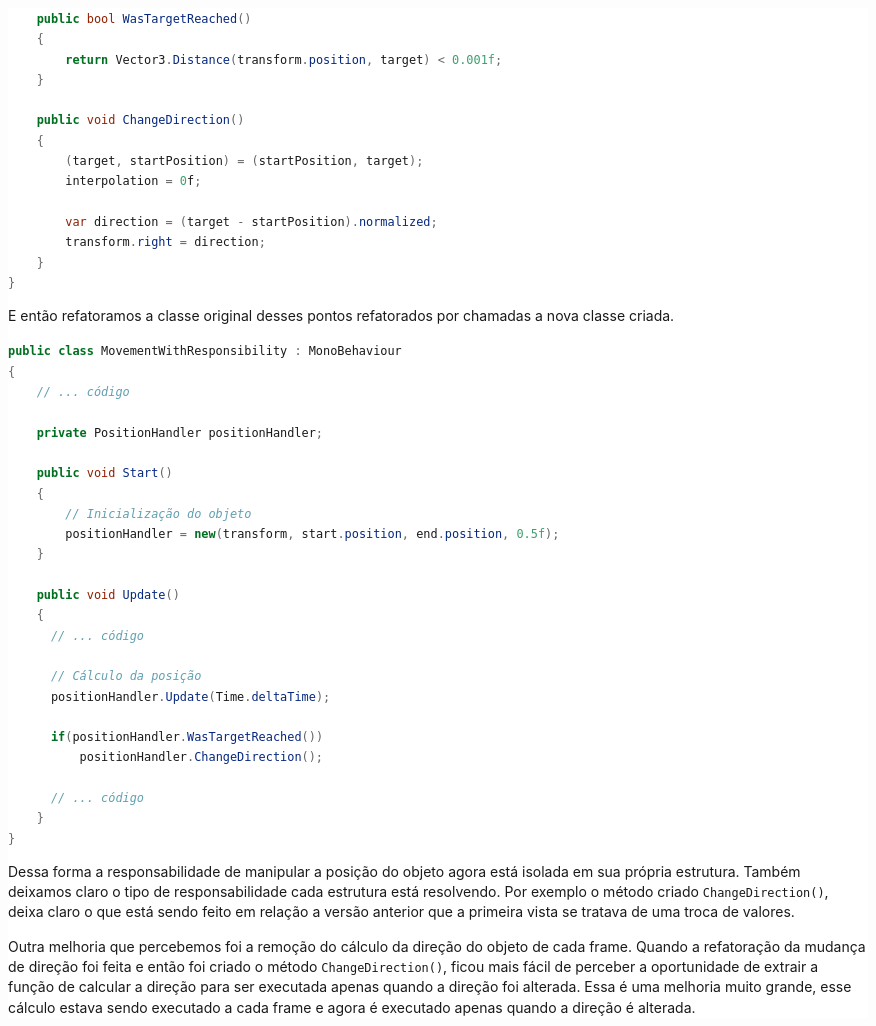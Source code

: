 ```csharp
    public bool WasTargetReached()
    {
        return Vector3.Distance(transform.position, target) < 0.001f;
    }

    public void ChangeDirection()
    {
        (target, startPosition) = (startPosition, target);
        interpolation = 0f;

        var direction = (target - startPosition).normalized;
        transform.right = direction;
    }
}
```

E então refatoramos a classe original desses pontos refatorados por chamadas a nova classe criada.

```csharp
public class MovementWithResponsibility : MonoBehaviour
{
    // ... código

    private PositionHandler positionHandler;

    public void Start()
    {
        // Inicialização do objeto
        positionHandler = new(transform, start.position, end.position, 0.5f);
    }

    public void Update()
    {
      // ... código

      // Cálculo da posição
      positionHandler.Update(Time.deltaTime);

      if(positionHandler.WasTargetReached())
          positionHandler.ChangeDirection();

      // ... código
    }
}
```

Dessa forma a responsabilidade de manipular a posição do objeto agora está isolada em sua própria estrutura. Também deixamos claro o tipo de responsabilidade cada estrutura está resolvendo. Por exemplo o método criado `ChangeDirection()`, deixa claro o que está sendo feito em relação a versão anterior que a primeira vista se tratava de uma troca de valores. 

Outra melhoria que percebemos foi a remoção do cálculo da direção do objeto de cada frame. Quando a refatoração da mudança de direção foi feita e então foi criado o método `ChangeDirection()`, ficou mais fácil de perceber a oportunidade de extrair a função de calcular a direção para ser executada apenas quando a direção foi alterada. Essa é uma melhoria muito grande, esse cálculo estava sendo executado a cada frame e agora é executado apenas quando a direção é alterada.
